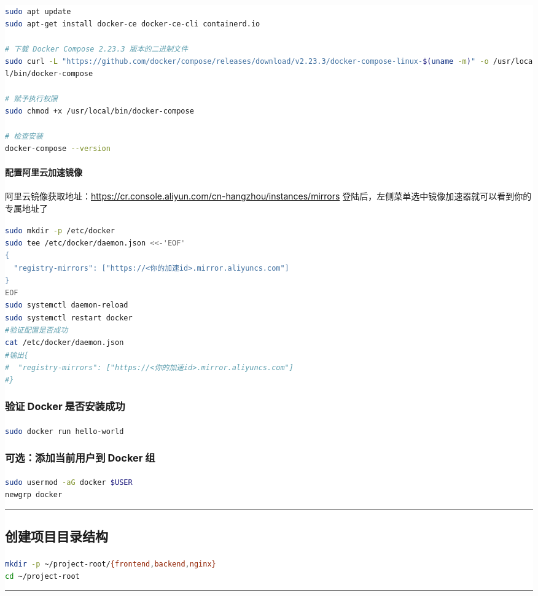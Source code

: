 ```bash
sudo apt update
sudo apt-get install docker-ce docker-ce-cli containerd.io

# 下载 Docker Compose 2.23.3 版本的二进制文件
sudo curl -L "https://github.com/docker/compose/releases/download/v2.23.3/docker-compose-linux-$(uname -m)" -o /usr/local/bin/docker-compose

# 赋予执行权限
sudo chmod +x /usr/local/bin/docker-compose

# 检查安装
docker-compose --version
```
#### 配置阿里云加速镜像
阿里云镜像获取地址：https://cr.console.aliyun.com/cn-hangzhou/instances/mirrors
登陆后，左侧菜单选中镜像加速器就可以看到你的专属地址了
```bash
sudo mkdir -p /etc/docker
sudo tee /etc/docker/daemon.json <<-'EOF'
{
  "registry-mirrors": ["https://<你的加速id>.mirror.aliyuncs.com"]
}
EOF
sudo systemctl daemon-reload
sudo systemctl restart docker
#验证配置是否成功
cat /etc/docker/daemon.json
#输出{
#  "registry-mirrors": ["https://<你的加速id>.mirror.aliyuncs.com"]
#}

```
### 验证 Docker 是否安装成功

```bash
sudo docker run hello-world
```

### 可选：添加当前用户到 Docker 组

```bash
sudo usermod -aG docker $USER
newgrp docker
```

---

## 创建项目目录结构

```bash
mkdir -p ~/project-root/{frontend,backend,nginx}
cd ~/project-root
```

---